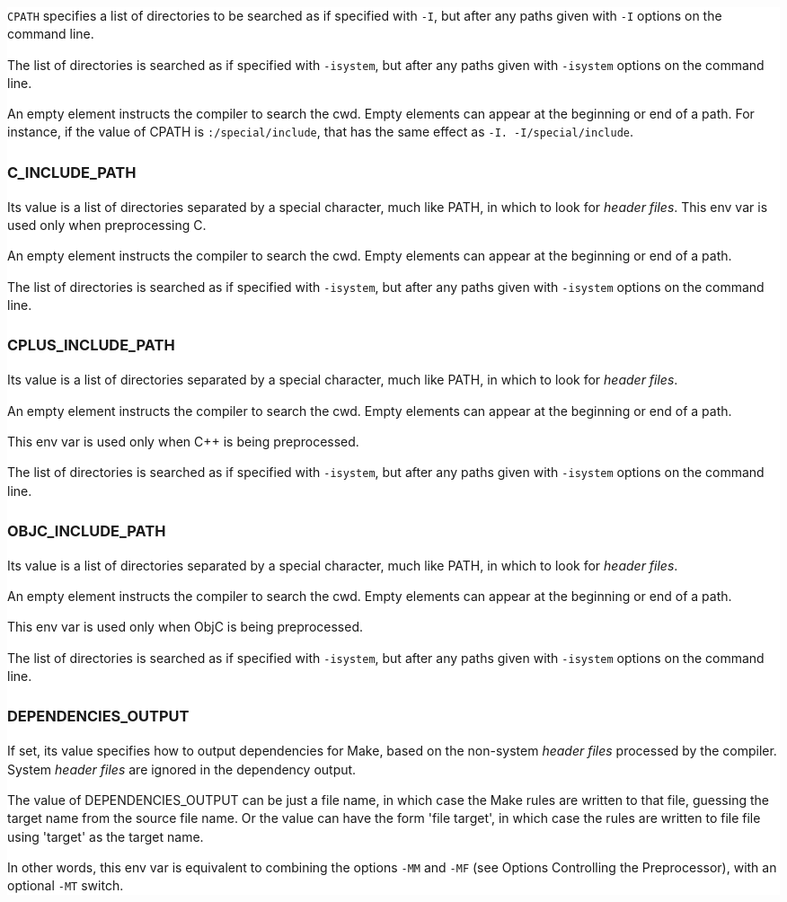 `CPATH` specifies a list of directories to be searched as if specified with `-I`, but after any paths given with `-I` options on the command line. 

The list of directories is searched as if specified with `-isystem`, but after any paths given with `-isystem` options on the command line.

An empty element instructs the compiler to search the cwd. Empty elements can appear at the beginning or end of a path. For instance, if the value of CPATH is `:/special/include`, that has the same effect as `-I. -I/special/include`.


### C_INCLUDE_PATH
Its value is a list of directories separated by a special character, much like PATH, in which to look for *header files*. This env var is used only when preprocessing C.

An empty element instructs the compiler to search the cwd. Empty elements can appear at the beginning or end of a path.

The list of directories is searched as if specified with `-isystem`, but after any paths given with `-isystem` options on the command line.


### CPLUS_INCLUDE_PATH
Its value is a list of directories separated by a special character, much like PATH, in which to look for *header files*.

An empty element instructs the compiler to search the cwd. Empty elements can appear at the beginning or end of a path.

This env var is used only when C++ is being preprocessed.

The list of directories is searched as if specified with `-isystem`, but after any paths given with `-isystem` options on the command line.

### OBJC_INCLUDE_PATH

Its value is a list of directories separated by a special character, much like PATH, in which to look for *header files*.

An empty element instructs the compiler to search the cwd. Empty elements can appear at the beginning or end of a path.

This env var is used only when ObjC is being preprocessed.

The list of directories is searched as if specified with `-isystem`, but after any paths given with `-isystem` options on the command line.



### DEPENDENCIES_OUTPUT
If set, its value specifies how to output dependencies for Make, based on the non-system *header files* processed by the compiler. System *header files* are ignored in the dependency output.

The value of DEPENDENCIES_OUTPUT can be just a file name, in which case the Make rules are written to that file, guessing the target name from the source file name. Or the value can have the form 'file target', in which case the rules are written to file file using 'target' as the target name.

In other words, this env var is equivalent to combining the options `-MM` and `-MF` (see Options Controlling the Preprocessor), with an optional `-MT` switch.
